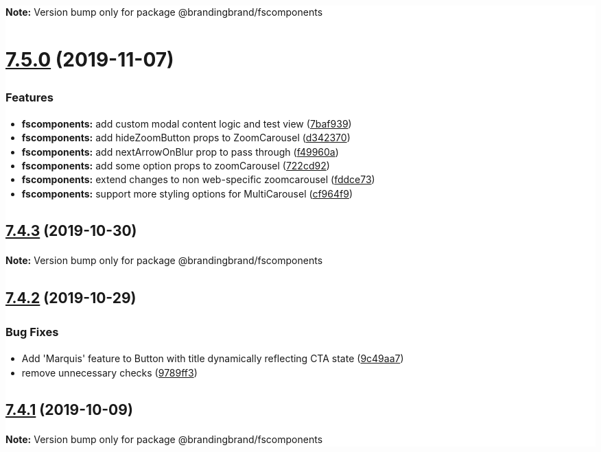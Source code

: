 **Note:** Version bump only for package @brandingbrand/fscomponents





# [7.5.0](https://github.com/brandingbrand/flagship/compare/v7.4.3...v7.5.0) (2019-11-07)


### Features

* **fscomponents:** add custom modal content logic and test view ([7baf939](https://github.com/brandingbrand/flagship/commit/7baf939))
* **fscomponents:** add hideZoomButton props to ZoomCarousel ([d342370](https://github.com/brandingbrand/flagship/commit/d342370))
* **fscomponents:** add nextArrowOnBlur prop to pass through ([f49960a](https://github.com/brandingbrand/flagship/commit/f49960a))
* **fscomponents:** add some option props to zoomCarousel ([722cd92](https://github.com/brandingbrand/flagship/commit/722cd92))
* **fscomponents:** extend changes to non web-specific zoomcarousel ([fddce73](https://github.com/brandingbrand/flagship/commit/fddce73))
* **fscomponents:** support more styling options for MultiCarousel ([cf964f9](https://github.com/brandingbrand/flagship/commit/cf964f9))





## [7.4.3](https://github.com/brandingbrand/flagship/compare/v7.4.2...v7.4.3) (2019-10-30)

**Note:** Version bump only for package @brandingbrand/fscomponents





## [7.4.2](https://github.com/brandingbrand/flagship/compare/v7.4.1...v7.4.2) (2019-10-29)


### Bug Fixes

* Add 'Marquis' feature to Button with title dynamically reflecting CTA state ([9c49aa7](https://github.com/brandingbrand/flagship/commit/9c49aa7))
* remove unnecessary checks ([9789ff3](https://github.com/brandingbrand/flagship/commit/9789ff3))





## [7.4.1](https://github.com/brandingbrand/flagship/compare/v7.4.0...v7.4.1) (2019-10-09)

**Note:** Version bump only for package @brandingbrand/fscomponents

